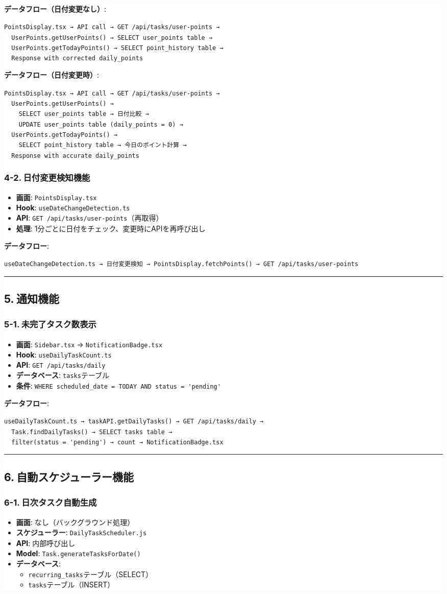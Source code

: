 **データフロー（日付変更なし）**:
```
PointsDisplay.tsx → API call → GET /api/tasks/user-points → 
  UserPoints.getUserPoints() → SELECT user_points table → 
  UserPoints.getTodayPoints() → SELECT point_history table → 
  Response with corrected daily_points
```

**データフロー（日付変更時）**:
```
PointsDisplay.tsx → API call → GET /api/tasks/user-points → 
  UserPoints.getUserPoints() → 
    SELECT user_points table → 日付比較 → 
    UPDATE user_points table (daily_points = 0) → 
  UserPoints.getTodayPoints() → 
    SELECT point_history table → 今日のポイント計算 → 
  Response with accurate daily_points
```

### 4-2. 日付変更検知機能
- **画面**: `PointsDisplay.tsx`
- **Hook**: `useDateChangeDetection.ts`
- **API**: `GET /api/tasks/user-points`（再取得）
- **処理**: 1分ごとに日付をチェック、変更時にAPIを再呼び出し

**データフロー**:
```
useDateChangeDetection.ts → 日付変更検知 → PointsDisplay.fetchPoints() → GET /api/tasks/user-points
```

---

## 5. 通知機能

### 5-1. 未完了タスク数表示
- **画面**: `Sidebar.tsx` → `NotificationBadge.tsx`
- **Hook**: `useDailyTaskCount.ts`
- **API**: `GET /api/tasks/daily`
- **データベース**: `tasks`テーブル
- **条件**: `WHERE scheduled_date = TODAY AND status = 'pending'`

**データフロー**:
```
useDailyTaskCount.ts → taskAPI.getDailyTasks() → GET /api/tasks/daily → 
  Task.findDailyTasks() → SELECT tasks table → 
  filter(status = 'pending') → count → NotificationBadge.tsx
```

---

## 6. 自動スケジューラー機能

### 6-1. 日次タスク自動生成
- **画面**: なし（バックグラウンド処理）
- **スケジューラー**: `DailyTaskScheduler.js`
- **API**: 内部呼び出し
- **Model**: `Task.generateTasksForDate()`
- **データベース**: 
  - `recurring_tasks`テーブル（SELECT）
  - `tasks`テーブル（INSERT）
